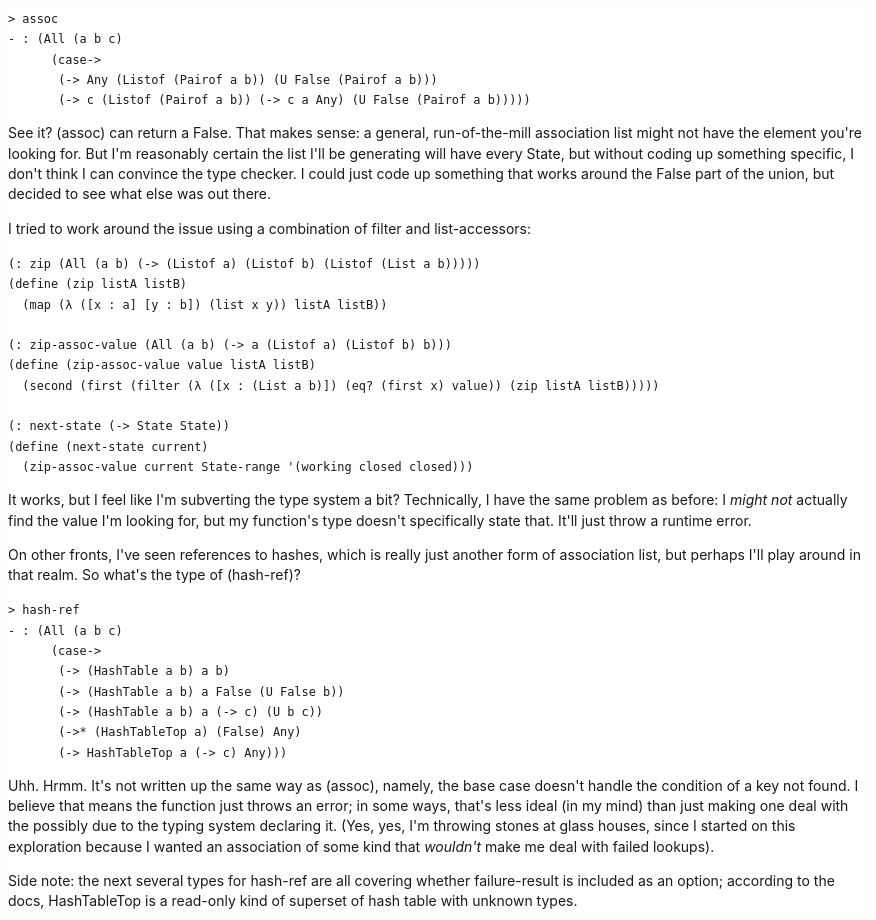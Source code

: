 ```racket
> assoc
- : (All (a b c)
      (case->
       (-> Any (Listof (Pairof a b)) (U False (Pairof a b)))
       (-> c (Listof (Pairof a b)) (-> c a Any) (U False (Pairof a b)))))
```

See it?  (assoc) can return a False.  That makes sense: a general, run-of-the-mill association list might not have the element you're looking for.  But I'm reasonably certain the list I'll be generating will have every State, but without coding up something specific, I don't think I can convince the type checker.  I could just code up something that works around the False part of the union, but decided to see what else was out there.

I tried to work around the issue using a combination of filter and list-accessors:

```racket
(: zip (All (a b) (-> (Listof a) (Listof b) (Listof (List a b)))))
(define (zip listA listB)
  (map (λ ([x : a] [y : b]) (list x y)) listA listB))

(: zip-assoc-value (All (a b) (-> a (Listof a) (Listof b) b)))
(define (zip-assoc-value value listA listB)
  (second (first (filter (λ ([x : (List a b)]) (eq? (first x) value)) (zip listA listB)))))

(: next-state (-> State State))
(define (next-state current)
  (zip-assoc-value current State-range '(working closed closed)))
```

It works, but I feel like I'm subverting the type system a bit?  Technically, I have the same problem as before: I _might not_ actually find the value I'm looking for, but my function's type doesn't specifically state that.  It'll just throw a runtime error.

On other fronts, I've seen references to hashes, which is really just another form of association list, but perhaps I'll play around in that realm.  So what's the type of (hash-ref)?

```racket
> hash-ref
- : (All (a b c)
      (case->
       (-> (HashTable a b) a b)
       (-> (HashTable a b) a False (U False b))
       (-> (HashTable a b) a (-> c) (U b c))
       (->* (HashTableTop a) (False) Any)
       (-> HashTableTop a (-> c) Any)))
```

Uhh.  Hrmm.  It's not written up the same way as (assoc), namely, the base case doesn't handle the condition of a key not found.  I believe that means the function just throws an error; in some ways, that's less ideal (in my mind) than just making one deal with the possibly due to the typing system declaring it.  (Yes, yes, I'm throwing stones at glass houses, since I started on this exploration because I wanted an association of some kind that _wouldn't_ make me deal with failed lookups).

Side note: the next several types for hash-ref are all covering whether failure-result is included as an option; according to the docs, HashTableTop is a read-only kind of superset of hash table with unknown types.
